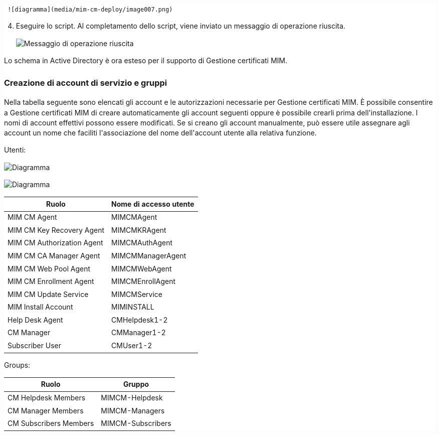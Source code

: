      ![diagramma](media/mim-cm-deploy/image007.png)

4. Eseguire lo script. Al completamento dello script, viene inviato un messaggio di operazione riuscita.

    ![Messaggio di operazione riuscita](media/mim-cm-deploy/image009.png)

Lo schema in Active Directory è ora esteso per il supporto di Gestione certificati MIM.

### <a name="creating-service-accounts-and-groups"></a>Creazione di account di servizio e gruppi

Nella tabella seguente sono elencati gli account e le autorizzazioni necessarie per Gestione certificati MIM. È possibile consentire a Gestione certificati MIM di creare automaticamente gli account seguenti oppure è possibile crearli prima dell'installazione. I nomi di account effettivi possono essere modificati. Se si creano gli account manualmente, può essere utile assegnare agli account un nome che faciliti l'associazione del nome dell'account utente alla relativa funzione.

Utenti:

![Diagramma](media/mim-cm-deploy/image010.png)

![Diagramma](media/mim-cm-deploy/image012.png)

| **Ruolo**                   | **Nome di accesso utente** |
|----------------------------|---------------------|
| MIM CM Agent               | MIMCMAgent          |
| MIM CM Key Recovery Agent  | MIMCMKRAgent        |
| MIM CM Authorization Agent | MIMCMAuthAgent      |
| MIM CM CA Manager Agent    | MIMCMManagerAgent   |
| MIM CM Web Pool Agent      | MIMCMWebAgent       |
| MIM CM Enrollment Agent    | MIMCMEnrollAgent    |
| MIM CM Update Service      | MIMCMService        |
| MIM Install Account        | MIMINSTALL          |
| Help Desk Agent            | CMHelpdesk1-2       |
| CM Manager                 | CMManager1-2        |
| Subscriber User            | CMUser1-2           |

Groups:

| **Ruolo**               | **Gruppo**         |
|------------------------|-------------------|
| CM Helpdesk Members    | MIMCM-Helpdesk    |
| CM Manager Members     | MIMCM-Managers    |
| CM Subscribers Members | MIMCM-Subscribers |
